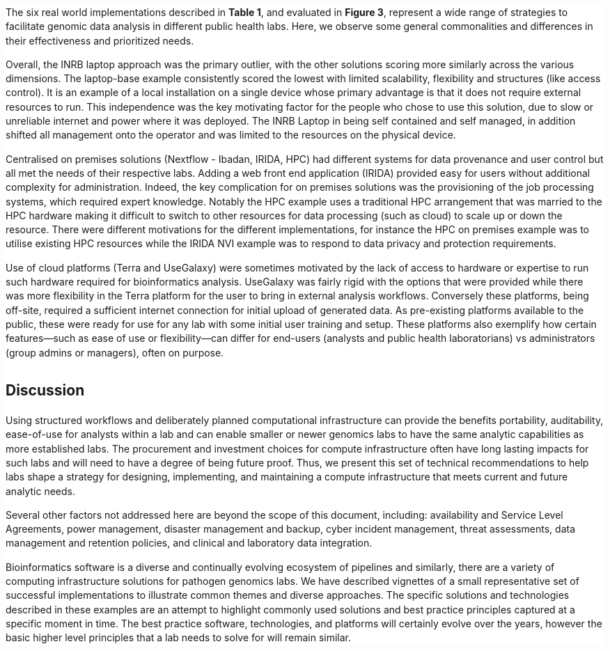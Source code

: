 The six real world implementations described in **Table 1**, and evaluated in **Figure 3**, represent a wide range of strategies to facilitate genomic data analysis in different public health labs. Here, we observe some general commonalities and differences in their effectiveness and prioritized needs.

Overall, the INRB laptop approach was the primary outlier, with the other solutions scoring more similarly across the various dimensions. The laptop-base example consistently scored the lowest with limited scalability, flexibility and structures (like access control). It is an example of a local installation on a single device whose primary advantage is that it does not require external resources to run. This independence was the key motivating factor for the people who chose to use this solution, due to slow or unreliable internet and power where it was deployed. The INRB Laptop in being self contained and self managed, in addition shifted all management onto the operator and was limited to the resources on the physical device. 

Centralised on premises solutions (Nextflow - Ibadan, IRIDA, HPC) had different systems for data provenance and user control but all met the needs of their respective labs. Adding a web front end application (IRIDA) provided easy for users without additional complexity for administration. Indeed, the key complication for on premises solutions was the provisioning of the job processing systems, which required expert knowledge. Notably the HPC example uses a traditional HPC arrangement that was married to the HPC hardware making it difficult to switch to other resources for data processing (such as cloud) to scale up or down the resource.  There were different motivations for the different implementations, for instance the HPC on premises example was to utilise existing HPC resources while the IRIDA NVI example was to respond to data privacy and protection requirements. 

Use of cloud platforms (Terra and UseGalaxy) were sometimes motivated by the lack of access to hardware or expertise to run such hardware required for bioinformatics analysis. UseGalaxy was fairly rigid with the options that were provided while there was more flexibility in the Terra platform for the user to bring in external analysis workflows. Conversely these platforms, being off-site, required a sufficient internet connection for initial upload of generated data.  As pre-existing platforms available to the public, these were ready for use for any lab with some initial user training and setup. These platforms also exemplify how certain features&mdash;such as ease of use or flexibility&mdash;can differ for end-users (analysts and public health laboratorians) vs administrators (group admins or managers), often on purpose.


## Discussion

Using structured workflows and deliberately planned computational infrastructure can provide the benefits portability, auditability, ease-of-use for analysts within a lab and can enable smaller or newer genomics labs to have the same analytic capabilities as more established labs. The procurement and investment choices for compute infrastructure often have long lasting impacts for such labs and will need to have a degree of being future proof. Thus, we present this set of technical recommendations to help labs shape a strategy for designing, implementing, and maintaining a compute infrastructure that meets current and future analytic needs.

Several other factors not addressed here are beyond the scope of this document, including: availability and Service Level Agreements, power management, disaster management and backup, cyber incident management, threat assessments, data management and retention policies, and clinical and laboratory data integration.

Bioinformatics software is a diverse and continually evolving ecosystem of pipelines and similarly, there are a variety of computing infrastructure solutions for pathogen genomics labs. We have described vignettes of a small representative set of successful implementations to illustrate common themes and diverse approaches. The specific solutions and technologies described in these examples are an attempt to highlight commonly used solutions and best practice principles captured at a specific moment in time. The best practice software, technologies, and platforms will certainly evolve over the years, however the basic higher level principles that a lab needs to solve for will remain similar.
